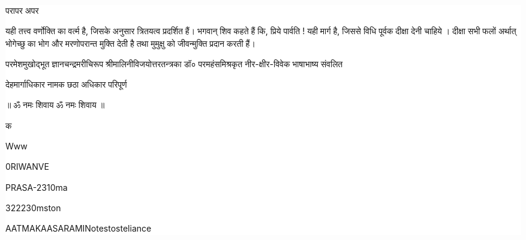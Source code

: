 परापर अपर 

यही तत्त्व वर्णोक्ति का वर्त्म है, जिसके अनुसार त्रितयत्व प्रदर्शित हैं। भगवान् शिव कहते हैं कि, प्रिये पार्वति ! यही मार्ग है, जिससे विधि पूर्वक दीक्षा देनी चाहिये । दीक्षा सभी फलों अर्थात् भोगेच्छु का भोग और मरणोपरान्त मुक्ति देती है तथा मुमुक्षु को जीवन्मुक्ति प्रदान करती हैं। 

परमेशमुखोद्भूत ज्ञानचन्द्रमरीचिरूप श्रीमालिनीविजयोत्तरतन्त्रका डॉ० परमहंसमिश्रकृत नीर-क्षीर-विवेक भाषाभाष्य संवलित 

देहमार्गाधिकार नामक छठा अधिकार परिपूर्ण 

॥ ॐ नमः शिवाय ॐ नमः शिवाय ॥ 

क 

Www 

0RIWANVE 

PRASA-2310ma 

322230mston 

AATMAKAASARAMINotestosteliance 
